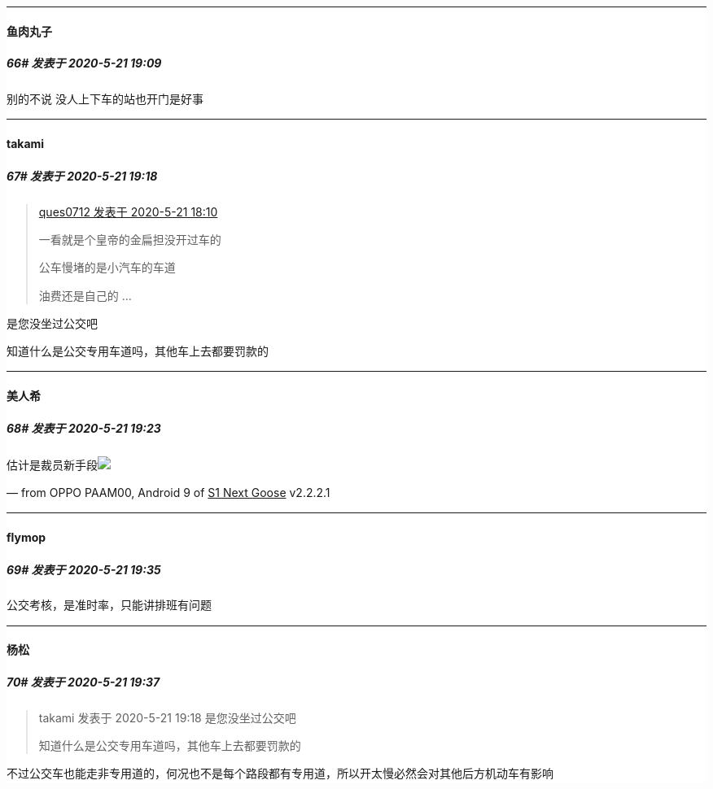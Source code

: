 -----

####  鱼肉丸子  
##### 66#       发表于 2020-5-21 19:09


别的不说 没人上下车的站也开门是好事


-----

####  takami  
##### 67#       发表于 2020-5-21 19:18


<blockquote><a href="httphttps://bbs.saraba1st.com/2b/forum.php?mod=redirect&amp;goto=findpost&amp;pid=47503902&amp;ptid=1936740" target="_blank">ques0712 发表于 2020-5-21 18:10</a>

一看就是个皇帝的金扁担没开过车的

公车慢堵的是小汽车的车道

油费还是自己的 ...</blockquote>
是您没坐过公交吧


知道什么是公交专用车道吗，其他车上去都要罚款的


-----

####  美人希  
##### 68#       发表于 2020-5-21 19:23


估计是裁员新手段<img src="https://static.saraba1st.com/image/smiley/face2017/067.png" referrerpolicy="no-referrer">

— from OPPO PAAM00, Android 9 of [S1 Next Goose](https://pan.baidu.com/s/1mi43uRm) v2.2.2.1


-----

####  flymop  
##### 69#       发表于 2020-5-21 19:35


公交考核，是准时率，只能讲排班有问题


-----

####  杨松  
##### 70#       发表于 2020-5-21 19:37


<blockquote>takami 发表于 2020-5-21 19:18
是您没坐过公交吧


知道什么是公交专用车道吗，其他车上去都要罚款的</blockquote>
不过公交车也能走非专用道的，何况也不是每个路段都有专用道，所以开太慢必然会对其他后方机动车有影响
